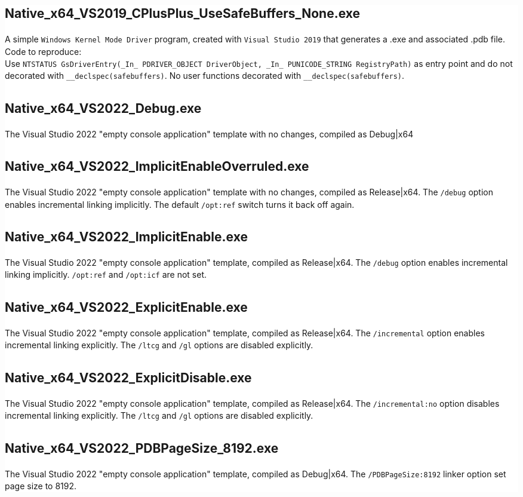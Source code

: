 ## Native_x64_VS2019_CPlusPlus_UseSafeBuffers_None.exe

A simple `Windows Kernel Mode Driver` program, created with `Visual Studio 2019` that generates a .exe and associated .pdb file. Code to reproduce:  
Use `NTSTATUS GsDriverEntry(_In_ PDRIVER_OBJECT DriverObject, _In_ PUNICODE_STRING RegistryPath)` as entry point and do not decorated with `__declspec(safebuffers)`.
No user functions decorated with `__declspec(safebuffers)`.

## Native_x64_VS2022_Debug.exe

The Visual Studio 2022 "empty console application" template with no changes, compiled as Debug|x64

## Native_x64_VS2022_ImplicitEnableOverruled.exe

The Visual Studio 2022 "empty console application" template with no changes, compiled as Release|x64.  The `/debug` option enables incremental linking implicitly.  The default `/opt:ref` switch turns it back off again.

## Native_x64_VS2022_ImplicitEnable.exe

The Visual Studio 2022 "empty console application" template, compiled as Release|x64.  The `/debug` option enables incremental linking implicitly.  `/opt:ref` and `/opt:icf` are not set.

## Native_x64_VS2022_ExplicitEnable.exe

The Visual Studio 2022 "empty console application" template, compiled as Release|x64.  The `/incremental` option enables incremental linking explicitly.  The `/ltcg` and `/gl` options are disabled explicitly.

## Native_x64_VS2022_ExplicitDisable.exe

The Visual Studio 2022 "empty console application" template, compiled as Release|x64.  The `/incremental:no` option disables incremental linking explicitly.  The `/ltcg` and `/gl` options are disabled explicitly.

## Native_x64_VS2022_PDBPageSize_8192.exe

The Visual Studio 2022 "empty console application" template, compiled as Debug|x64.  The `/PDBPageSize:8192` linker option set page size to 8192.
